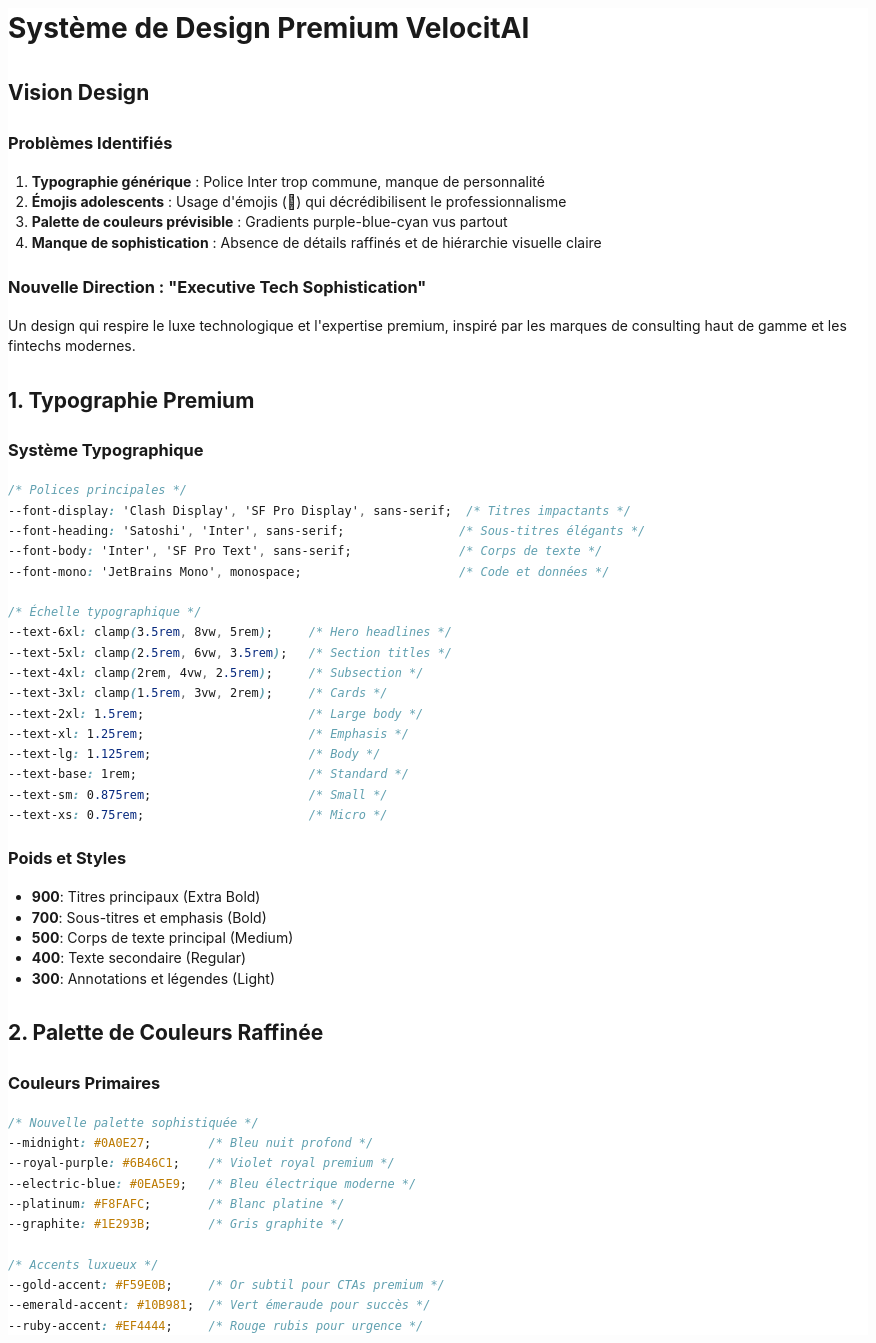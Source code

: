 # Système de Design Premium VelocitAI

## Vision Design

### Problèmes Identifiés
1. **Typographie générique** : Police Inter trop commune, manque de personnalité
2. **Émojis adolescents** : Usage d'émojis (🚀) qui décrédibilisent le professionnalisme
3. **Palette de couleurs prévisible** : Gradients purple-blue-cyan vus partout
4. **Manque de sophistication** : Absence de détails raffinés et de hiérarchie visuelle claire

### Nouvelle Direction : "Executive Tech Sophistication"

Un design qui respire le luxe technologique et l'expertise premium, inspiré par les marques de consulting haut de gamme et les fintechs modernes.

## 1. Typographie Premium

### Système Typographique
```css
/* Polices principales */
--font-display: 'Clash Display', 'SF Pro Display', sans-serif;  /* Titres impactants */
--font-heading: 'Satoshi', 'Inter', sans-serif;                /* Sous-titres élégants */
--font-body: 'Inter', 'SF Pro Text', sans-serif;               /* Corps de texte */
--font-mono: 'JetBrains Mono', monospace;                      /* Code et données */

/* Échelle typographique */
--text-6xl: clamp(3.5rem, 8vw, 5rem);     /* Hero headlines */
--text-5xl: clamp(2.5rem, 6vw, 3.5rem);   /* Section titles */
--text-4xl: clamp(2rem, 4vw, 2.5rem);     /* Subsection */
--text-3xl: clamp(1.5rem, 3vw, 2rem);     /* Cards */
--text-2xl: 1.5rem;                       /* Large body */
--text-xl: 1.25rem;                       /* Emphasis */
--text-lg: 1.125rem;                      /* Body */
--text-base: 1rem;                        /* Standard */
--text-sm: 0.875rem;                      /* Small */
--text-xs: 0.75rem;                       /* Micro */
```

### Poids et Styles
- **900**: Titres principaux (Extra Bold)
- **700**: Sous-titres et emphasis (Bold) 
- **500**: Corps de texte principal (Medium)
- **400**: Texte secondaire (Regular)
- **300**: Annotations et légendes (Light)

## 2. Palette de Couleurs Raffinée

### Couleurs Primaires
```css
/* Nouvelle palette sophistiquée */
--midnight: #0A0E27;        /* Bleu nuit profond */
--royal-purple: #6B46C1;    /* Violet royal premium */
--electric-blue: #0EA5E9;   /* Bleu électrique moderne */
--platinum: #F8FAFC;        /* Blanc platine */
--graphite: #1E293B;        /* Gris graphite */

/* Accents luxueux */
--gold-accent: #F59E0B;     /* Or subtil pour CTAs premium */
--emerald-accent: #10B981;  /* Vert émeraude pour succès */
--ruby-accent: #EF4444;     /* Rouge rubis pour urgence */
```
